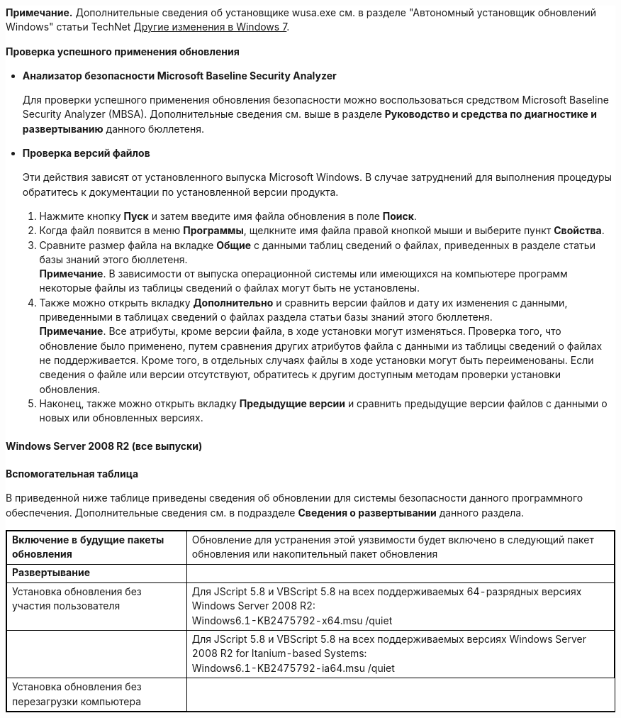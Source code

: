 **Примечание.** Дополнительные сведения об установщике wusa.exe см. в разделе "Автономный установщик обновлений Windows" статьи TechNet [Другие изменения в Windows 7](http://technet.microsoft.com/en-us/library/dd871148(ws.10).aspx).
  
**Проверка успешного применения обновления**
  
-   **Анализатор безопасности Microsoft Baseline Security Analyzer**
  
    Для проверки успешного применения обновления безопасности можно воспользоваться средством Microsoft Baseline Security Analyzer (MBSA). Дополнительные сведения см. выше в разделе **Руководство и средства по диагностике и развертыванию** данного бюллетеня.
  
-   **Проверка версий файлов**
  
    Эти действия зависят от установленного выпуска Microsoft Windows. В случае затруднений для выполнения процедуры обратитесь к документации по установленной версии продукта.
  
    1.  Нажмите кнопку **Пуск** и затем введите имя файла обновления в поле **Поиск**.  
    2.  Когда файл появится в меню **Программы**, щелкните имя файла правой кнопкой мыши и выберите пункт **Свойства**.  
    3.  Сравните размер файла на вкладке **Общие** с данными таблиц сведений о файлах, приведенных в разделе статьи базы знаний этого бюллетеня.  
        **Примечание**. В зависимости от выпуска операционной системы или имеющихся на компьютере программ некоторые файлы из таблицы сведений о файлах могут быть не установлены.  
    4.  Также можно открыть вкладку **Дополнительно** и сравнить версии файлов и дату их изменения с данными, приведенными в таблицах сведений о файлах раздела статьи базы знаний этого бюллетеня.  
        **Примечание**. Все атрибуты, кроме версии файла, в ходе установки могут изменяться. Проверка того, что обновление было применено, путем сравнения других атрибутов файла с данными из таблицы сведений о файлах не поддерживается. Кроме того, в отдельных случаях файлы в ходе установки могут быть переименованы. Если сведения о файле или версии отсутствуют, обратитесь к другим доступным методам проверки установки обновления.  
    5.  Наконец, также можно открыть вкладку **Предыдущие версии** и сравнить предыдущие версии файлов с данными о новых или обновленных версиях.
  
#### Windows Server 2008 R2 (все выпуски)
  
**Вспомогательная таблица**
  
В приведенной ниже таблице приведены сведения об обновлении для системы безопасности данного программного обеспечения. Дополнительные сведения см. в подразделе **Сведения о развертывании** данного раздела.

 
<table style="border:1px solid black;">
<tbody>
<tr class="odd">
<td style="border:1px solid black;"><strong>Включение в будущие пакеты обновления</strong></td>
<td style="border:1px solid black;">Обновление для устранения этой уязвимости будет включено в следующий пакет обновления или накопительный пакет обновления</td>
</tr>
<tr class="even">
<td style="border:1px solid black;"><strong>Развертывание</strong></td>
<td style="border:1px solid black;"></td>
</tr>
<tr class="odd">
<td style="border:1px solid black;">Установка обновления без участия пользователя</td>
<td style="border:1px solid black;">Для JScript 5.8 и VBScript 5.8 на всех поддерживаемых 64-разрядных версиях Windows Server 2008 R2:<br />
Windows6.1-KB2475792-x64.msu /quiet</td>
</tr>
<tr class="even">
<td style="border:1px solid black;"></td>
<td style="border:1px solid black;">Для JScript 5.8 и VBScript 5.8 на всех поддерживаемых версиях Windows Server 2008 R2 for Itanium-based Systems:<br />
Windows6.1-KB2475792-ia64.msu /quiet</td>
</tr>
<tr class="odd">
<td style="border:1px solid black;">Установка обновления без перезагрузки компьютера</td>